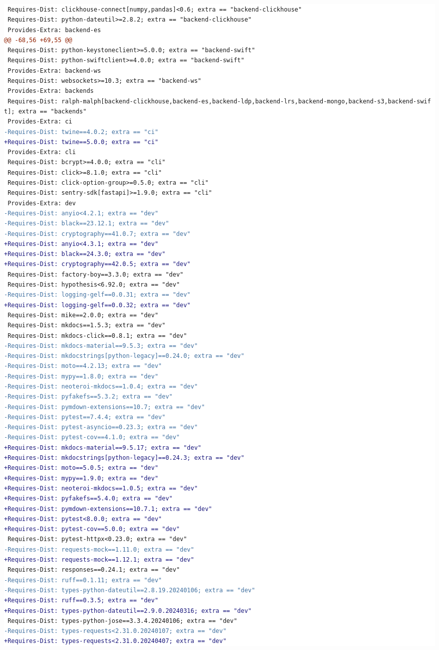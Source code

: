 ```diff
 Requires-Dist: clickhouse-connect[numpy,pandas]<0.6; extra == "backend-clickhouse"
 Requires-Dist: python-dateutil>=2.8.2; extra == "backend-clickhouse"
 Provides-Extra: backend-es
@@ -68,56 +69,55 @@
 Requires-Dist: python-keystoneclient>=5.0.0; extra == "backend-swift"
 Requires-Dist: python-swiftclient>=4.0.0; extra == "backend-swift"
 Provides-Extra: backend-ws
 Requires-Dist: websockets>=10.3; extra == "backend-ws"
 Provides-Extra: backends
 Requires-Dist: ralph-malph[backend-clickhouse,backend-es,backend-ldp,backend-lrs,backend-mongo,backend-s3,backend-swift]; extra == "backends"
 Provides-Extra: ci
-Requires-Dist: twine==4.0.2; extra == "ci"
+Requires-Dist: twine==5.0.0; extra == "ci"
 Provides-Extra: cli
 Requires-Dist: bcrypt>=4.0.0; extra == "cli"
 Requires-Dist: click>=8.1.0; extra == "cli"
 Requires-Dist: click-option-group>=0.5.0; extra == "cli"
 Requires-Dist: sentry-sdk[fastapi]>=1.9.0; extra == "cli"
 Provides-Extra: dev
-Requires-Dist: anyio<4.2.1; extra == "dev"
-Requires-Dist: black==23.12.1; extra == "dev"
-Requires-Dist: cryptography==41.0.7; extra == "dev"
+Requires-Dist: anyio<4.3.1; extra == "dev"
+Requires-Dist: black==24.3.0; extra == "dev"
+Requires-Dist: cryptography==42.0.5; extra == "dev"
 Requires-Dist: factory-boy==3.3.0; extra == "dev"
 Requires-Dist: hypothesis<6.92.0; extra == "dev"
-Requires-Dist: logging-gelf==0.0.31; extra == "dev"
+Requires-Dist: logging-gelf==0.0.32; extra == "dev"
 Requires-Dist: mike==2.0.0; extra == "dev"
 Requires-Dist: mkdocs==1.5.3; extra == "dev"
 Requires-Dist: mkdocs-click==0.8.1; extra == "dev"
-Requires-Dist: mkdocs-material==9.5.3; extra == "dev"
-Requires-Dist: mkdocstrings[python-legacy]==0.24.0; extra == "dev"
-Requires-Dist: moto==4.2.13; extra == "dev"
-Requires-Dist: mypy==1.8.0; extra == "dev"
-Requires-Dist: neoteroi-mkdocs==1.0.4; extra == "dev"
-Requires-Dist: pyfakefs==5.3.2; extra == "dev"
-Requires-Dist: pymdown-extensions==10.7; extra == "dev"
-Requires-Dist: pytest==7.4.4; extra == "dev"
-Requires-Dist: pytest-asyncio==0.23.3; extra == "dev"
-Requires-Dist: pytest-cov==4.1.0; extra == "dev"
+Requires-Dist: mkdocs-material==9.5.17; extra == "dev"
+Requires-Dist: mkdocstrings[python-legacy]==0.24.3; extra == "dev"
+Requires-Dist: moto==5.0.5; extra == "dev"
+Requires-Dist: mypy==1.9.0; extra == "dev"
+Requires-Dist: neoteroi-mkdocs==1.0.5; extra == "dev"
+Requires-Dist: pyfakefs==5.4.0; extra == "dev"
+Requires-Dist: pymdown-extensions==10.7.1; extra == "dev"
+Requires-Dist: pytest<8.0.0; extra == "dev"
+Requires-Dist: pytest-cov==5.0.0; extra == "dev"
 Requires-Dist: pytest-httpx<0.23.0; extra == "dev"
-Requires-Dist: requests-mock==1.11.0; extra == "dev"
+Requires-Dist: requests-mock==1.12.1; extra == "dev"
 Requires-Dist: responses==0.24.1; extra == "dev"
-Requires-Dist: ruff==0.1.11; extra == "dev"
-Requires-Dist: types-python-dateutil==2.8.19.20240106; extra == "dev"
+Requires-Dist: ruff==0.3.5; extra == "dev"
+Requires-Dist: types-python-dateutil==2.9.0.20240316; extra == "dev"
 Requires-Dist: types-python-jose==3.3.4.20240106; extra == "dev"
-Requires-Dist: types-requests<2.31.0.20240107; extra == "dev"
+Requires-Dist: types-requests<2.31.0.20240407; extra == "dev"
```